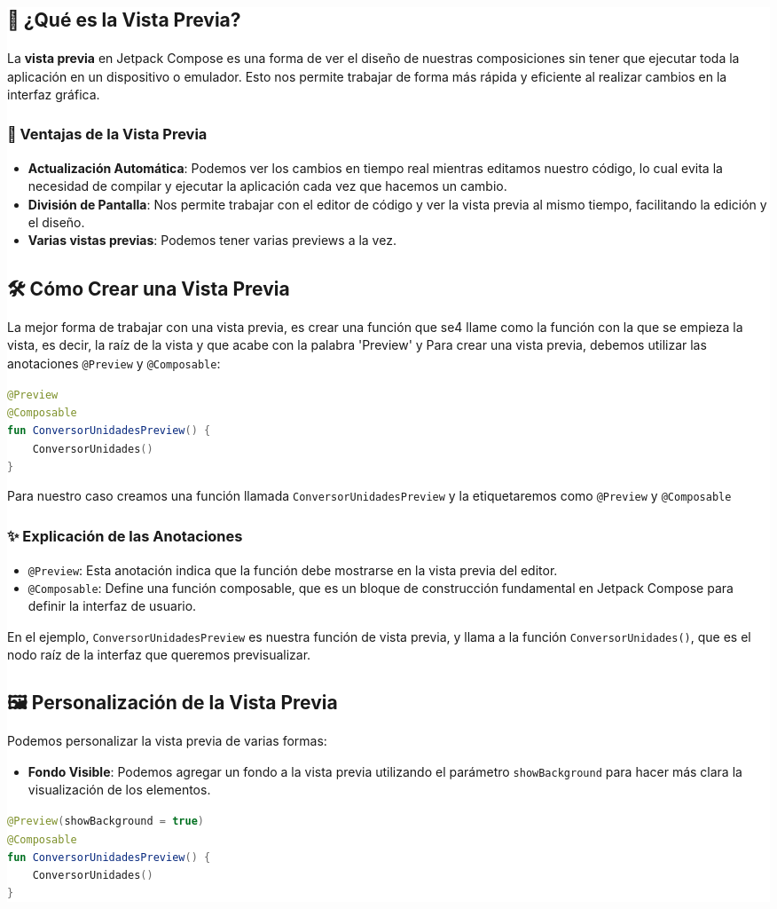 ## 🌟 ¿Qué es la Vista Previa?
La **vista previa** en Jetpack Compose es una forma de ver el diseño de nuestras composiciones sin tener que ejecutar toda la aplicación en un dispositivo o emulador. Esto nos permite trabajar de forma más rápida y eficiente al realizar cambios en la interfaz gráfica.

### 🚀 Ventajas de la Vista Previa
- **Actualización Automática**: Podemos ver los cambios en tiempo real mientras editamos nuestro código, lo cual evita la necesidad de compilar y ejecutar la aplicación cada vez que hacemos un cambio.
- **División de Pantalla**: Nos permite trabajar con el editor de código y ver la vista previa al mismo tiempo, facilitando la edición y el diseño.
- **Varias vistas previas**: Podemos tener varias previews a la vez.


## 🛠️ Cómo Crear una Vista Previa
La mejor forma de trabajar con una vista previa, es crear una función que se4 llame como la función con la que se empieza la vista, es decir, la raíz de la vista y que acabe con la palabra 'Preview' y Para crear una vista previa, debemos utilizar las anotaciones `@Preview` y `@Composable`:

```kotlin
@Preview
@Composable
fun ConversorUnidadesPreview() {
    ConversorUnidades()
}
```

Para nuestro caso creamos una función llamada `ConversorUnidadesPreview` y la etiquetaremos como `@Preview` y `@Composable`

### ✨ Explicación de las Anotaciones
- `@Preview`: Esta anotación indica que la función debe mostrarse en la vista previa del editor.
- `@Composable`: Define una función composable, que es un bloque de construcción fundamental en Jetpack Compose para definir la interfaz de usuario.

En el ejemplo, `ConversorUnidadesPreview` es nuestra función de vista previa, y llama a la función `ConversorUnidades()`, que es el nodo raíz de la interfaz que queremos previsualizar.

## 🖼️ Personalización de la Vista Previa
Podemos personalizar la vista previa de varias formas:

- **Fondo Visible**: Podemos agregar un fondo a la vista previa utilizando el parámetro `showBackground` para hacer más clara la visualización de los elementos.

```kotlin
@Preview(showBackground = true)
@Composable
fun ConversorUnidadesPreview() {
    ConversorUnidades()
}
```
